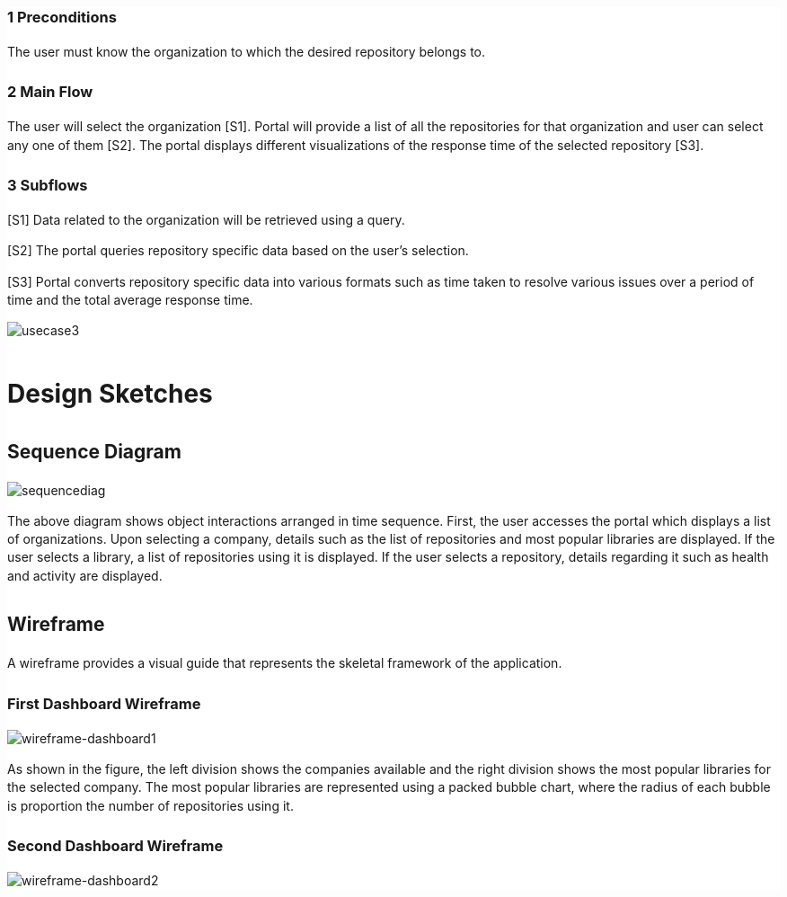 ### 1 Preconditions

The user must know the organization to which the desired repository belongs to.

### 2 Main Flow

The user will select the organization [S1]. Portal will provide a list of all the repositories for that organization and user can select any one of them [S2]. The portal displays different visualizations of the response time of the selected repository [S3].

### 3 Subflows

[S1] Data related to the organization will be retrieved using a query.

[S2] The portal queries repository specific data based on the user’s selection.

[S3] Portal converts repository specific data into various formats such as time taken to resolve various issues over a period of time and the total average response time.

![usecase3](https://media.github.ncsu.edu/user/10117/files/47304580-307a-11e9-906d-a54d73c597c3)

# Design Sketches

## Sequence Diagram

![sequencediag](https://media.github.ncsu.edu/user/10117/files/a2face80-307a-11e9-958d-17c034807b08)

The above diagram shows object interactions arranged in time sequence. First, the user accesses the portal which displays a list of organizations. Upon selecting a company, details such as the list of repositories and most popular libraries are displayed. If the user selects a library, a list of repositories using it is displayed. If the user selects a repository, details regarding it such as health and activity are displayed.

## Wireframe

A wireframe provides a visual guide that represents the skeletal framework of the application.

### First Dashboard Wireframe

![wireframe-dashboard1](https://media.github.ncsu.edu/user/10117/files/b490a600-307b-11e9-896c-b2e7883f38ce)

As shown in the figure, the left division shows the companies available and the right division shows the most popular libraries for the selected company. The most popular libraries are represented using a packed bubble chart, where the radius of each bubble is proportion the number of repositories using it.

### Second Dashboard Wireframe

![wireframe-dashboard2](https://media.github.ncsu.edu/user/10117/files/734cc600-307c-11e9-8261-213c0d6e8cc0)
